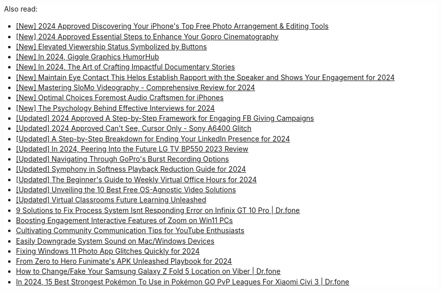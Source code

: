 
<span class="atpl-alsoreadstyle">Also read:</span>
<div><ul>
<li><a href="https://fox-blue.techidaily.com/new-2024-approved-discovering-your-iphones-top-free-photo-arrangement-and-editing-tools/"><u>[New] 2024 Approved  Discovering Your iPhone's Top Free Photo Arrangement & Editing Tools</u></a></li>
<li><a href="https://fox-blue.techidaily.com/new-2024-approved-essential-steps-to-enhance-your-gopro-cinematography/"><u>[New] 2024 Approved  Essential Steps to Enhance Your Gopro Cinematography</u></a></li>
<li><a href="https://youtube-sure.techidaily.com/levated-viewership-status-symbolized-by-buttons/"><u>[New] Elevated Viewership Status Symbolized by Buttons</u></a></li>
<li><a href="https://fox-blue.techidaily.com/new-in-2024-giggle-graphics-humorhub/"><u>[New] In 2024, Giggle Graphics  HumorHub</u></a></li>
<li><a href="https://fox-blue.techidaily.com/new-in-2024-the-art-of-crafting-impactful-documentary-stories/"><u>[New] In 2024, The Art of Crafting Impactful Documentary Stories</u></a></li>
<li><a href="https://fox-blue.techidaily.com/new-maintain-eye-contact-this-helps-establish-rapport-with-the-speaker-and-shows-your-engagement-for-2024/"><u>[New] Maintain Eye Contact  This Helps Establish Rapport with the Speaker and Shows Your Engagement for 2024</u></a></li>
<li><a href="https://fox-blue.techidaily.com/new-mastering-slomo-videography-comprehensive-review-for-2024/"><u>[New] Mastering SloMo Videography - Comprehensive Review for 2024</u></a></li>
<li><a href="https://fox-boxes.techidaily.com/new-optimal-choices-foremost-audio-craftsmen-for-iphones/"><u>[New] Optimal Choices  Foremost Audio Craftsmen for iPhones</u></a></li>
<li><a href="https://fox-blue.techidaily.com/new-the-psychology-behind-effective-interviews-for-2024/"><u>[New] The Psychology Behind Effective Interviews for 2024</u></a></li>
<li><a href="https://fox-blue.techidaily.com/updated-2024-approved-a-step-by-step-framework-for-engaging-fb-giving-campaigns/"><u>[Updated] 2024 Approved  A Step-by-Step Framework for Engaging FB Giving Campaigns</u></a></li>
<li><a href="https://fox-blue.techidaily.com/updated-2024-approved-cant-see-cursor-only-sony-a6400-glitch/"><u>[Updated] 2024 Approved  Can't See, Cursor Only - Sony A6400 Glitch</u></a></li>
<li><a href="https://fox-helps.techidaily.com/updated-a-step-by-step-breakdown-for-ending-your-linkedin-presence-for-2024/"><u>[Updated] A Step-by-Step Breakdown for Ending Your LinkedIn Presence for 2024</u></a></li>
<li><a href="https://fox-blue.techidaily.com/updated-in-2024-peering-into-the-future-lg-tv-bp550-2023-review/"><u>[Updated] In 2024, Peering Into the Future  LG TV BP550 2023 Review</u></a></li>
<li><a href="https://fox-blue.techidaily.com/updated-navigating-through-gopros-burst-recording-options/"><u>[Updated] Navigating Through GoPro's Burst Recording Options</u></a></li>
<li><a href="https://fox-blue.techidaily.com/updated-symphony-in-softness-playback-reduction-guide-for-2024/"><u>[Updated] Symphony in Softness  Playback Reduction Guide for 2024</u></a></li>
<li><a href="https://video-capture.techidaily.com/updated-the-beginners-guide-to-weekly-virtual-office-hours-for-2024/"><u>[Updated] The Beginner's Guide to Weekly Virtual Office Hours for 2024</u></a></li>
<li><a href="https://fox-blue.techidaily.com/updated-unveiling-the-10-best-free-os-agnostic-video-solutions/"><u>[Updated] Unveiling the 10 Best Free OS-Agnostic Video Solutions</u></a></li>
<li><a href="https://fox-blue.techidaily.com/updated-virtual-classrooms-future-learning-unleashed/"><u>[Updated] Virtual Classrooms  Future Learning Unleashed</u></a></li>
<li><a href="https://howto.techidaily.com/9-solutions-to-fix-process-system-isnt-responding-error-on-infinix-gt-10-pro-drfone-by-drfone-fix-android-problems-fix-android-problems/"><u>9 Solutions to Fix Process System Isnt Responding Error on Infinix GT 10 Pro | Dr.fone</u></a></li>
<li><a href="https://fox-blue.techidaily.com/boosting-engagement-interactive-features-of-zoom-on-win11-pcs/"><u>Boosting Engagement  Interactive Features of Zoom on Win11 PCs</u></a></li>
<li><a href="https://fox-blue.techidaily.com/cultivating-community-communication-tips-for-youtube-enthusiasts/"><u>Cultivating Community  Communication Tips for YouTube Enthusiasts</u></a></li>
<li><a href="https://fox-blue.techidaily.com/easily-downgrade-system-sound-on-macwindows-devices/"><u>Easily Downgrade System Sound on Mac/Windows Devices</u></a></li>
<li><a href="https://some-techniques.techidaily.com/fixing-windows-11-photo-app-glitches-quickly-for-2024/"><u>Fixing Windows 11 Photo App Glitches Quickly for 2024</u></a></li>
<li><a href="https://some-techniques.techidaily.com/from-zero-to-hero-funimates-apk-unleashed-playbook-for-2024/"><u>From Zero to Hero  Funimate's APK Unleashed Playbook for 2024</u></a></li>
<li><a href="https://location-social.techidaily.com/how-to-changefake-your-samsung-galaxy-z-fold-5-location-on-viber-drfone-by-drfone-virtual-android/"><u>How to Change/Fake Your Samsung Galaxy Z Fold 5 Location on Viber | Dr.fone</u></a></li>
<li><a href="https://change-location.techidaily.com/in-2024-15-best-strongest-pokemon-to-use-in-pokemon-go-pvp-leagues-for-xiaomi-civi-3-drfone-by-drfone-virtual-android/"><u>In 2024, 15 Best Strongest Pokémon To Use in Pokémon GO PvP Leagues For Xiaomi Civi 3 | Dr.fone</u></a></li>